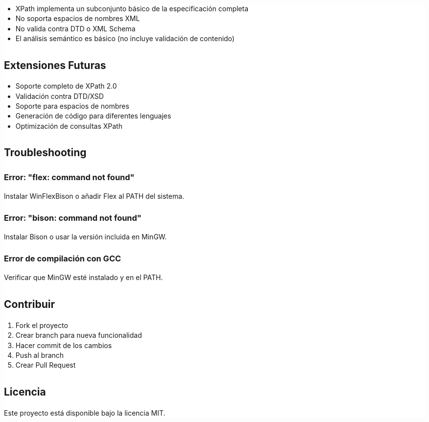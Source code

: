 - XPath implementa un subconjunto básico de la especificación completa
- No soporta espacios de nombres XML
- No valida contra DTD o XML Schema
- El análisis semántico es básico (no incluye validación de contenido)

## Extensiones Futuras

- Soporte completo de XPath 2.0
- Validación contra DTD/XSD
- Soporte para espacios de nombres
- Generación de código para diferentes lenguajes
- Optimización de consultas XPath

## Troubleshooting

### Error: "flex: command not found"
Instalar WinFlexBison o añadir Flex al PATH del sistema.

### Error: "bison: command not found"  
Instalar Bison o usar la versión incluida en MinGW.

### Error de compilación con GCC
Verificar que MinGW esté instalado y en el PATH.

## Contribuir

1. Fork el proyecto
2. Crear branch para nueva funcionalidad
3. Hacer commit de los cambios
4. Push al branch
5. Crear Pull Request

## Licencia

Este proyecto está disponible bajo la licencia MIT.